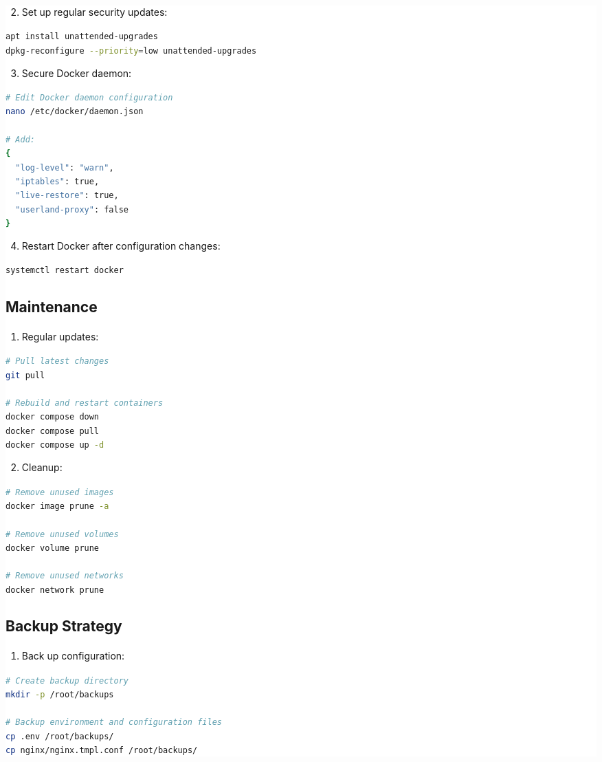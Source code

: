 2. Set up regular security updates:
```bash
apt install unattended-upgrades
dpkg-reconfigure --priority=low unattended-upgrades
```

3. Secure Docker daemon:
```bash
# Edit Docker daemon configuration
nano /etc/docker/daemon.json

# Add:
{
  "log-level": "warn",
  "iptables": true,
  "live-restore": true,
  "userland-proxy": false
}
```

4. Restart Docker after configuration changes:
```bash
systemctl restart docker
```

## Maintenance

1. Regular updates:
```bash
# Pull latest changes
git pull

# Rebuild and restart containers
docker compose down
docker compose pull
docker compose up -d
```

2. Cleanup:
```bash
# Remove unused images
docker image prune -a

# Remove unused volumes
docker volume prune

# Remove unused networks
docker network prune
```

## Backup Strategy

1. Back up configuration:
```bash
# Create backup directory
mkdir -p /root/backups

# Backup environment and configuration files
cp .env /root/backups/
cp nginx/nginx.tmpl.conf /root/backups/
```
